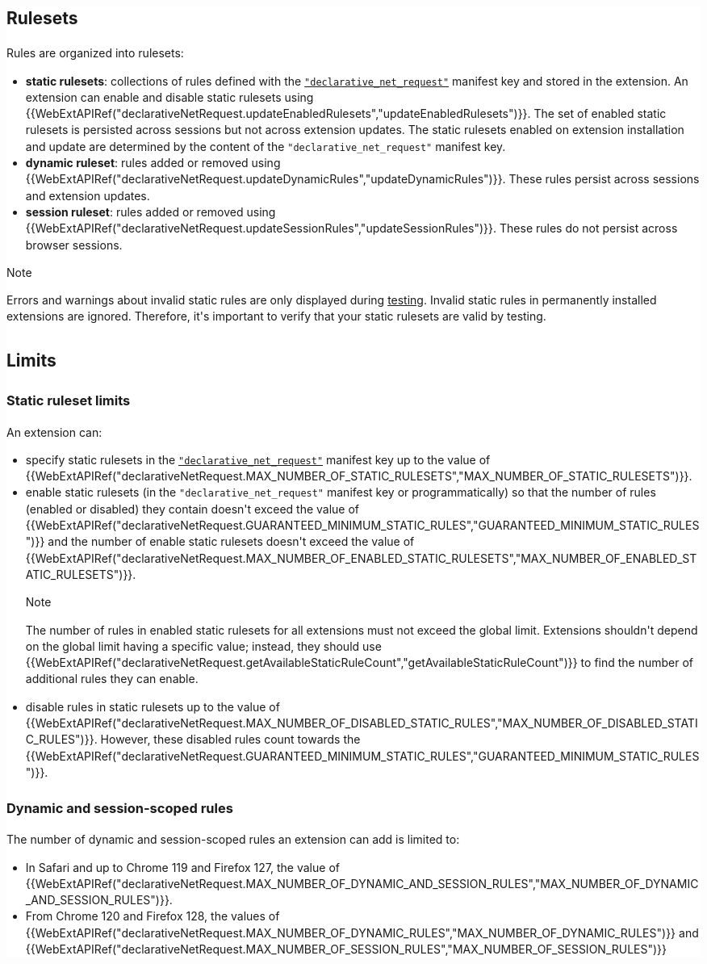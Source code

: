 ## Rulesets

Rules are organized into rulesets:

- **static rulesets**: collections of rules defined with the [`"declarative_net_request"`](/en-US/docs/Mozilla/Add-ons/WebExtensions/manifest.json/declarative_net_request) manifest key and stored in the extension. An extension can enable and disable static rulesets using {{WebExtAPIRef("declarativeNetRequest.updateEnabledRulesets","updateEnabledRulesets")}}. The set of enabled static rulesets is persisted across sessions but not across extension updates. The static rulesets enabled on extension installation and update are determined by the content of the `"declarative_net_request"` manifest key.
- **dynamic ruleset**: rules added or removed using {{WebExtAPIRef("declarativeNetRequest.updateDynamicRules","updateDynamicRules")}}. These rules persist across sessions and extension updates.
- **session ruleset**: rules added or removed using {{WebExtAPIRef("declarativeNetRequest.updateSessionRules","updateSessionRules")}}. These rules do not persist across browser sessions.

> [!NOTE]
> Errors and warnings about invalid static rules are only displayed during [testing](#testing). Invalid static rules in permanently installed extensions are ignored. Therefore, it's important to verify that your static rulesets are valid by testing.

## Limits

### Static ruleset limits

An extension can:

- specify static rulesets in the [`"declarative_net_request"`](/en-US/docs/Mozilla/Add-ons/WebExtensions/manifest.json/declarative_net_request) manifest key up to the value of {{WebExtAPIRef("declarativeNetRequest.MAX_NUMBER_OF_STATIC_RULESETS","MAX_NUMBER_OF_STATIC_RULESETS")}}.
- enable static rulesets (in the `"declarative_net_request"` manifest key or programmatically) so that the number of rules (enabled or disabled) they contain doesn't exceed the value of {{WebExtAPIRef("declarativeNetRequest.GUARANTEED_MINIMUM_STATIC_RULES","GUARANTEED_MINIMUM_STATIC_RULES")}} and the number of enable static rulesets doesn't exceed the value of {{WebExtAPIRef("declarativeNetRequest.MAX_NUMBER_OF_ENABLED_STATIC_RULESETS","MAX_NUMBER_OF_ENABLED_STATIC_RULESETS")}}.
  > [!NOTE]
  > The number of rules in enabled static rulesets for all extensions must not exceed the global limit. Extensions shouldn't depend on the global limit having a specific value; instead, they should use {{WebExtAPIRef("declarativeNetRequest.getAvailableStaticRuleCount","getAvailableStaticRuleCount")}} to find the number of additional rules they can enable.
- disable rules in static rulesets up to the value of {{WebExtAPIRef("declarativeNetRequest.MAX_NUMBER_OF_DISABLED_STATIC_RULES","MAX_NUMBER_OF_DISABLED_STATIC_RULES")}}. However, these disabled rules count towards the {{WebExtAPIRef("declarativeNetRequest.GUARANTEED_MINIMUM_STATIC_RULES","GUARANTEED_MINIMUM_STATIC_RULES")}}.

### Dynamic and session-scoped rules

The number of dynamic and session-scoped rules an extension can add is limited to:

- In Safari and up to Chrome 119 and Firefox 127, the value of {{WebExtAPIRef("declarativeNetRequest.MAX_NUMBER_OF_DYNAMIC_AND_SESSION_RULES","MAX_NUMBER_OF_DYNAMIC_AND_SESSION_RULES")}}.
- From Chrome 120 and Firefox 128, the values of {{WebExtAPIRef("declarativeNetRequest.MAX_NUMBER_OF_DYNAMIC_RULES","MAX_NUMBER_OF_DYNAMIC_RULES")}} and {{WebExtAPIRef("declarativeNetRequest.MAX_NUMBER_OF_SESSION_RULES","MAX_NUMBER_OF_SESSION_RULES")}}
